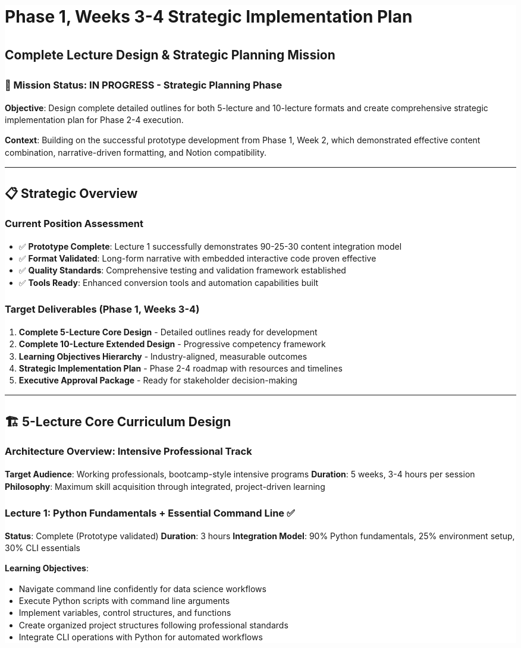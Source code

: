 # Phase 1, Weeks 3-4 Strategic Implementation Plan
## Complete Lecture Design & Strategic Planning Mission

### 🎯 Mission Status: IN PROGRESS - Strategic Planning Phase

**Objective**: Design complete detailed outlines for both 5-lecture and 10-lecture formats and create comprehensive strategic implementation plan for Phase 2-4 execution.

**Context**: Building on the successful prototype development from Phase 1, Week 2, which demonstrated effective content combination, narrative-driven formatting, and Notion compatibility.

---

## 📋 Strategic Overview

### Current Position Assessment
- ✅ **Prototype Complete**: Lecture 1 successfully demonstrates 90-25-30 content integration model
- ✅ **Format Validated**: Long-form narrative with embedded interactive code proven effective
- ✅ **Quality Standards**: Comprehensive testing and validation framework established
- ✅ **Tools Ready**: Enhanced conversion tools and automation capabilities built

### Target Deliverables (Phase 1, Weeks 3-4)
1. **Complete 5-Lecture Core Design** - Detailed outlines ready for development
2. **Complete 10-Lecture Extended Design** - Progressive competency framework
3. **Learning Objectives Hierarchy** - Industry-aligned, measurable outcomes
4. **Strategic Implementation Plan** - Phase 2-4 roadmap with resources and timelines
5. **Executive Approval Package** - Ready for stakeholder decision-making

---

## 🏗️ 5-Lecture Core Curriculum Design

### Architecture Overview: Intensive Professional Track
**Target Audience**: Working professionals, bootcamp-style intensive programs
**Duration**: 5 weeks, 3-4 hours per session
**Philosophy**: Maximum skill acquisition through integrated, project-driven learning

### Lecture 1: Python Fundamentals + Essential Command Line ✅
**Status**: Complete (Prototype validated)
**Duration**: 3 hours
**Integration Model**: 90% Python fundamentals, 25% environment setup, 30% CLI essentials

**Learning Objectives**:
- Navigate command line confidently for data science workflows
- Execute Python scripts with command line arguments
- Implement variables, control structures, and functions
- Create organized project structures following professional standards
- Integrate CLI operations with Python for automated workflows
